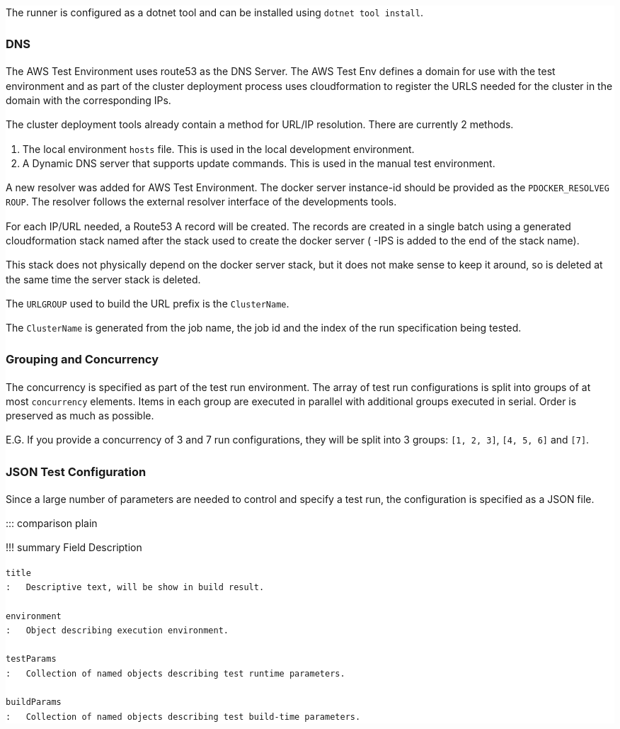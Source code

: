The runner is configured as a dotnet tool and can be installed using `dotnet tool install`.

### DNS

The AWS Test Environment uses route53 as the DNS Server. The AWS Test Env defines a domain for use with the test environment and as part of the cluster deployment process uses cloudformation to register the URLS needed for the cluster in the domain with the corresponding IPs.

The cluster deployment tools already contain a method for URL/IP resolution. There are currently 2 methods.

1. The local environment `hosts` file. This is used in the local development environment.
1. A Dynamic DNS server that supports update commands. This is used in the manual test environment.

A new resolver was added for AWS Test Environment. The docker server instance-id should be provided as the `PDOCKER_RESOLVEGROUP`. The resolver follows the external resolver interface of the developments tools.

For each IP/URL needed, a Route53 A record will be created. The records are created in a single batch using a generated cloudformation stack named after the stack used to create the docker server ( -IPS is added to the end of the stack name).

This stack does not physically depend on the docker server stack, but it does not make sense to keep it around, so is deleted at the same time the server stack is deleted.

The `URLGROUP` used to build the URL prefix is the `ClusterName`.

The `ClusterName` is generated from the job name, the job id and the index of the run specification being tested.

### Grouping and Concurrency

The concurrency is specified as part of the test run environment. The array of test run configurations is split into groups of at most `concurrency` elements. Items in each group are executed in parallel with additional groups executed in serial. Order is preserved as much as possible.

E.G. If you provide a concurrency of 3 and 7 run configurations, they will be split into 3 groups: `[1, 2, 3]`, `[4, 5, 6]` and `[7]`.

### JSON Test Configuration

Since a large number of parameters are needed to control and specify a test run, the configuration is specified as a JSON file.

::: comparison plain

!!! summary Field Description

    title
    :   Descriptive text, will be show in build result.

    environment
    :   Object describing execution environment.  

    testParams
    :   Collection of named objects describing test runtime parameters.  

    buildParams
    :   Collection of named objects describing test build-time parameters.  
